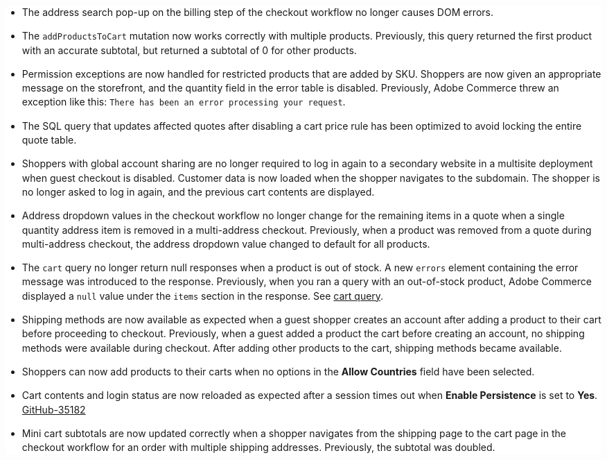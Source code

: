 

* The address search pop-up on the billing step of the checkout workflow no longer causes DOM errors.



* The `addProductsToCart` mutation now works correctly with multiple products. Previously, this query returned the first product with an accurate subtotal, but returned a subtotal of 0 for other products.



* Permission exceptions are now handled for restricted products that are added by SKU. Shoppers are now given an appropriate message on the storefront, and the quantity field in the error table is disabled. Previously, Adobe Commerce threw an exception like this: `There has been an error processing your request`.



* The SQL query that updates affected quotes after disabling a cart price rule has been optimized to avoid locking the entire quote table.



* Shoppers with global account sharing are no longer required to log in again to a secondary website in a multisite deployment when guest checkout is disabled. Customer data is now loaded when the shopper navigates to the subdomain. The shopper is no longer asked to log in again, and the previous cart contents are displayed.



* Address dropdown values in the checkout workflow no longer change for the remaining items in a quote when a single quantity address item is removed in a multi-address checkout. Previously, when a product was removed from a quote during multi-address checkout, the address dropdown value changed to default for all products.



* The `cart` query no longer return null responses when a product is out of stock. A new `errors` element containing the error message was introduced to the response. Previously, when you ran a query with an out-of-stock product, Adobe Commerce displayed a `null` value under the `items` section in the response. See [cart query](https://devdocs.magento.com/guides/v2.4/graphql/queries/cart.html).



* Shipping methods are now available as expected when a guest shopper creates an account after adding a product to their cart before proceeding to checkout. Previously, when a guest added a product the cart before creating an account, no shipping methods were available during checkout. After adding other products to the cart, shipping methods became available.



* Shoppers can now add products to their carts when no options in the **Allow Countries** field have been selected.



* Cart contents and login status are now reloaded as expected after a session times out when **Enable Persistence** is set to **Yes**. [GitHub-35182](https://github.com/magento/magento2/issues/35182)



* Mini cart subtotals are now updated correctly when a shopper navigates from the shipping page to the cart page in the checkout workflow for an order with multiple shipping addresses. Previously, the subtotal was doubled.
